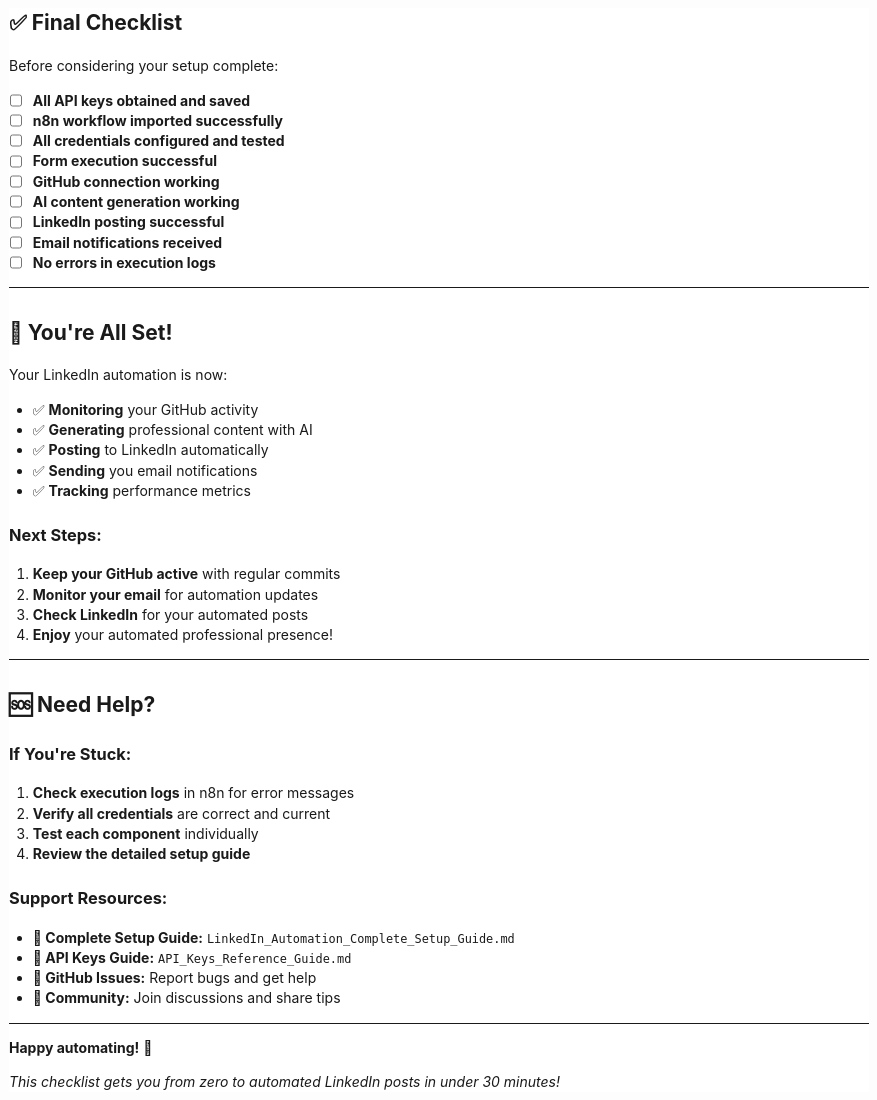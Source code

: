 
## ✅ **Final Checklist**

Before considering your setup complete:

- [ ] **All API keys obtained and saved**
- [ ] **n8n workflow imported successfully**
- [ ] **All credentials configured and tested**
- [ ] **Form execution successful**
- [ ] **GitHub connection working**
- [ ] **AI content generation working**
- [ ] **LinkedIn posting successful**
- [ ] **Email notifications received**
- [ ] **No errors in execution logs**

---

## 🎉 **You're All Set!**

Your LinkedIn automation is now:
- ✅ **Monitoring** your GitHub activity
- ✅ **Generating** professional content with AI
- ✅ **Posting** to LinkedIn automatically
- ✅ **Sending** you email notifications
- ✅ **Tracking** performance metrics

### **Next Steps:**
1. **Keep your GitHub active** with regular commits
2. **Monitor your email** for automation updates
3. **Check LinkedIn** for your automated posts
4. **Enjoy** your automated professional presence!

---

## 🆘 **Need Help?**

### **If You're Stuck:**
1. **Check execution logs** in n8n for error messages
2. **Verify all credentials** are correct and current
3. **Test each component** individually
4. **Review the detailed setup guide**

### **Support Resources:**
- **📖 Complete Setup Guide:** `LinkedIn_Automation_Complete_Setup_Guide.md`
- **🔑 API Keys Guide:** `API_Keys_Reference_Guide.md`
- **🐛 GitHub Issues:** Report bugs and get help
- **💬 Community:** Join discussions and share tips

---

**Happy automating!** 🚀

*This checklist gets you from zero to automated LinkedIn posts in under 30 minutes!*
